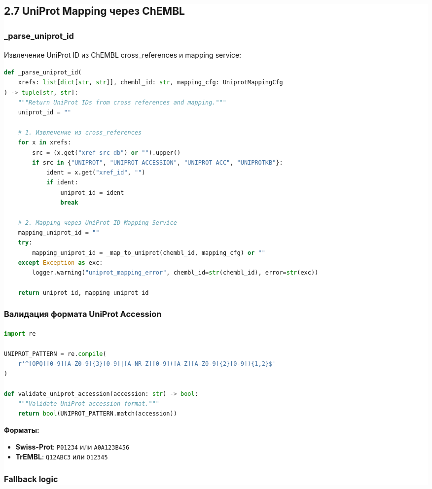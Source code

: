 
## 2.7 UniProt Mapping через ChEMBL

### _parse_uniprot_id

Извлечение UniProt ID из ChEMBL cross_references и mapping service:

```python
def _parse_uniprot_id(
    xrefs: list[dict[str, str]], chembl_id: str, mapping_cfg: UniprotMappingCfg
) -> tuple[str, str]:
    """Return UniProt IDs from cross references and mapping."""
    uniprot_id = ""
    
    # 1. Извлечение из cross_references
    for x in xrefs:
        src = (x.get("xref_src_db") or "").upper()
        if src in {"UNIPROT", "UNIPROT ACCESSION", "UNIPROT ACC", "UNIPROTKB"}:
            ident = x.get("xref_id", "")
            if ident:
                uniprot_id = ident
                break
    
    # 2. Mapping через UniProt ID Mapping Service
    mapping_uniprot_id = ""
    try:
        mapping_uniprot_id = _map_to_uniprot(chembl_id, mapping_cfg) or ""
    except Exception as exc:
        logger.warning("uniprot_mapping_error", chembl_id=str(chembl_id), error=str(exc))
    
    return uniprot_id, mapping_uniprot_id
```

### Валидация формата UniProt Accession

```python
import re

UNIPROT_PATTERN = re.compile(
    r'^[OPQ][0-9][A-Z0-9]{3}[0-9]|[A-NR-Z][0-9]([A-Z][A-Z0-9]{2}[0-9]){1,2}$'
)

def validate_uniprot_accession(accession: str) -> bool:
    """Validate UniProt accession format."""
    return bool(UNIPROT_PATTERN.match(accession))
```

**Форматы:**
- **Swiss-Prot**: `P01234` или `A0A123B456`
- **TrEMBL**: `Q12ABC3` или `O12345`

### Fallback logic
